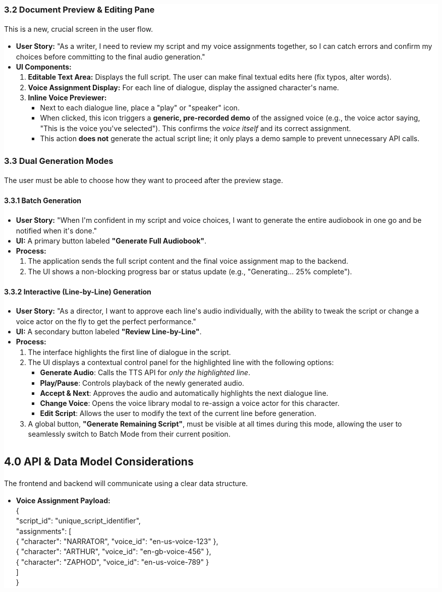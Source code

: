 ### **3.2 Document Preview & Editing Pane**

This is a new, crucial screen in the user flow.

* **User Story:** "As a writer, I need to review my script and my voice assignments together, so I can catch errors and confirm my choices before committing to the final audio generation."  
* **UI Components:**  
  1. **Editable Text Area:** Displays the full script. The user can make final textual edits here (fix typos, alter words).  
  2. **Voice Assignment Display:** For each line of dialogue, display the assigned character's name.  
  3. **Inline Voice Previewer:**  
     * Next to each dialogue line, place a "play" or "speaker" icon.  
     * When clicked, this icon triggers a **generic, pre-recorded demo** of the assigned voice (e.g., the voice actor saying, "This is the voice you've selected"). This confirms the *voice itself* and its correct assignment.  
     * This action **does not** generate the actual script line; it only plays a demo sample to prevent unnecessary API calls.

### **3.3 Dual Generation Modes**

The user must be able to choose how they want to proceed after the preview stage.

#### **3.3.1 Batch Generation**

* **User Story:** "When I'm confident in my script and voice choices, I want to generate the entire audiobook in one go and be notified when it's done."  
* **UI:** A primary button labeled **"Generate Full Audiobook"**.  
* **Process:**  
  1. The application sends the full script content and the final voice assignment map to the backend.  
  2. The UI shows a non-blocking progress bar or status update (e.g., "Generating... 25% complete").

#### **3.3.2 Interactive (Line-by-Line) Generation**

* **User Story:** "As a director, I want to approve each line's audio individually, with the ability to tweak the script or change a voice actor on the fly to get the perfect performance."  
* **UI:** A secondary button labeled **"Review Line-by-Line"**.  
* **Process:**  
  1. The interface highlights the first line of dialogue in the script.  
  2. The UI displays a contextual control panel for the highlighted line with the following options:  
     * **Generate Audio**: Calls the TTS API for *only the highlighted line*.  
     * **Play/Pause**: Controls playback of the newly generated audio.  
     * **Accept & Next**: Approves the audio and automatically highlights the next dialogue line.  
     * **Change Voice**: Opens the voice library modal to re-assign a voice actor for this character.  
     * **Edit Script**: Allows the user to modify the text of the current line before generation.  
  3. A global button, **"Generate Remaining Script"**, must be visible at all times during this mode, allowing the user to seamlessly switch to Batch Mode from their current position.

## **4.0 API & Data Model Considerations**

The frontend and backend will communicate using a clear data structure.

* **Voice Assignment Payload:**  
  {  
    "script\_id": "unique\_script\_identifier",  
    "assignments": \[  
      { "character": "NARRATOR", "voice\_id": "en-us-voice-123" },  
      { "character": "ARTHUR", "voice\_id": "en-gb-voice-456" },  
      { "character": "ZAPHOD", "voice\_id": "en-us-voice-789" }  
    \]  
  }
